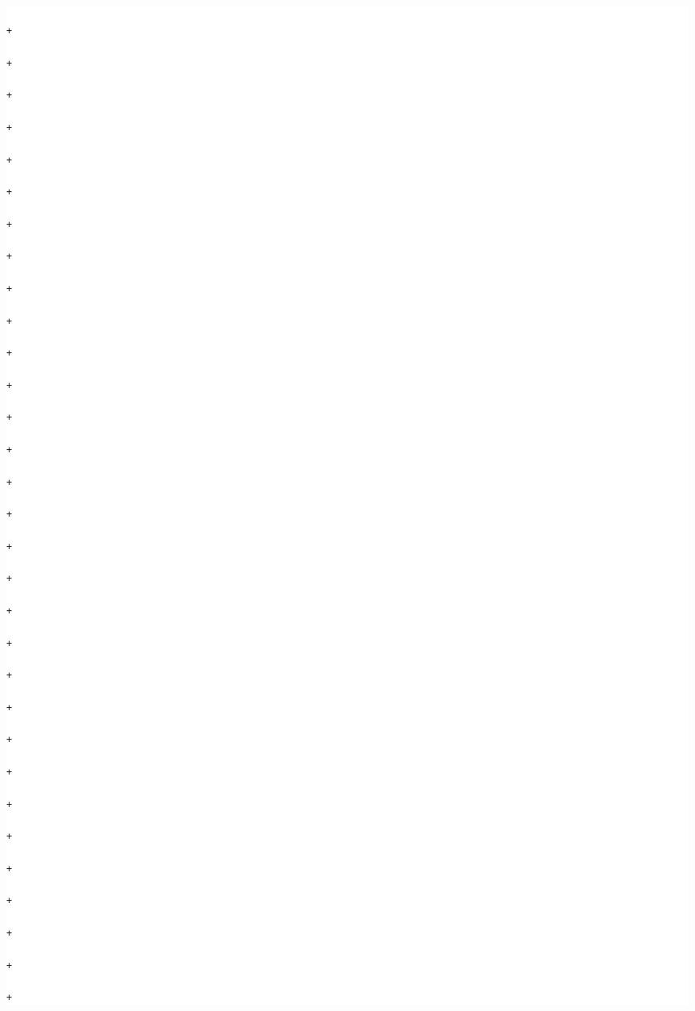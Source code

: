  ```html
  
  + 

  + 
  
  + 
  
  + 
  
  + 
  
  + 
  
  + 
  
  + 

  + 
  
  + 
  
  + 
  
  + 
  
  + 
  
  + 

  + 
  
  + 
  
  + 
  
  + 
  
  + 
  
  + 
  
  + 

  + 
  
  + 
  
  + 

  + 
  
  + 
  
  + 
  
  + 
  
  + 
  
  + 

  + 
  
  ```